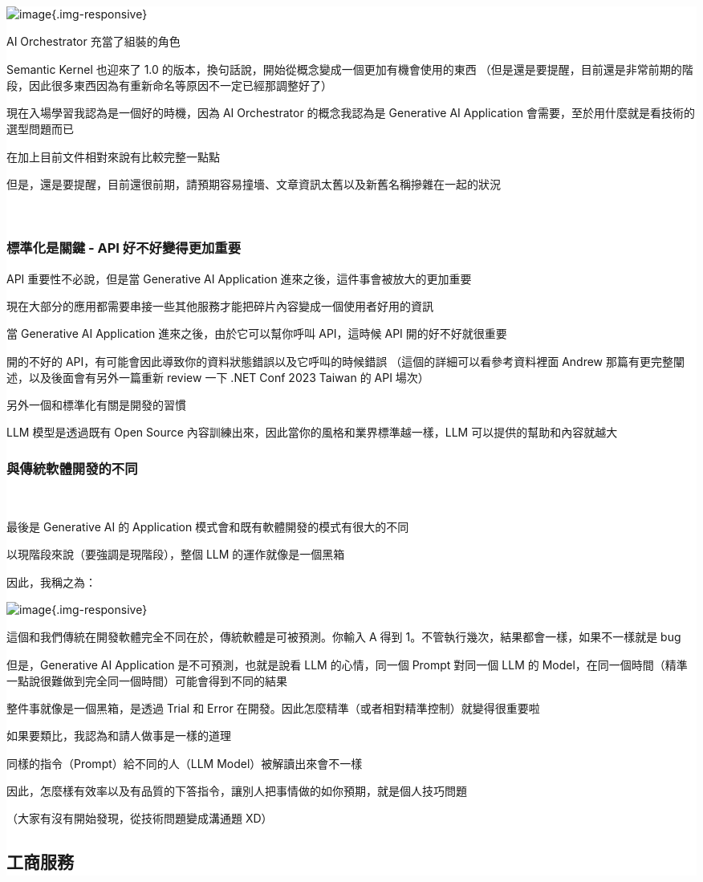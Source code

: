 ​![image](/posts/2024/02/2024-02-03-review-net-conf-taiwan-2023-github-copilot-generative-ai-semantic-kernel/image-20240207101522-k4x9bhz.png "使用想做到的事情是透過 ShortPoem 和 StoryGen 兩個 Plugin 組合的結果"){.img-responsive}

AI Orchestrator 充當了組裝的角色

Semantic Kernel 也迎來了 1.0 的版本，換句話說，開始從概念變成一個更加有機會使用的東西 （但是還是要提醒，目前還是非常前期的階段，因此很多東西因為有重新命名等原因不一定已經那調整好了）

現在入場學習我認為是一個好的時機，因為 AI Orchestrator 的概念我認為是 Generative AI Application 會需要，至於用什麼就是看技術的選型問題而已

在加上目前文件相對來說有比較完整一點點

但是，還是要提醒，目前還很前期，請預期容易撞墻、文章資訊太舊以及新舊名稱摻雜在一起的狀況

‍

### 標準化是關鍵 - API 好不好變得更加重要

API 重要性不必說，但是當 Generative AI Application 進來之後，這件事會被放大的更加重要

現在大部分的應用都需要串接一些其他服務才能把碎片內容變成一個使用者好用的資訊

當 Generative AI Application 進來之後，由於它可以幫你呼叫 API，這時候 API 開的好不好就很重要

開的不好的 API，有可能會因此導致你的資料狀態錯誤以及它呼叫的時候錯誤 
（這個的詳細可以看參考資料裡面 Andrew 那篇有更完整闡述，以及後面會有另外一篇重新 review 一下 .NET Conf 2023 Taiwan 的 API 場次）

另外一個和標準化有關是開發的習慣

LLM 模型是透過既有 Open Source 內容訓練出來，因此當你的風格和業界標準越一樣，LLM 可以提供的幫助和內容就越大

### 與傳統軟體開發的不同

‍

最後是 Generative AI 的 Application 模式會和既有軟體開發的模式有很大的不同

以現階段來說（要強調是現階段），整個 LLM 的運作就像是一個黑箱

因此，我稱之為：

​![image](/posts/2024/02/2024-02-03-review-net-conf-taiwan-2023-github-copilot-generative-ai-semantic-kernel/image-20240207085612-03ru83p.png "Prompt Engineering 是一門玄學"){.img-responsive}

這個和我們傳統在開發軟體完全不同在於，傳統軟體是可被預測。你輸入 A 得到 1。不管執行幾次，結果都會一樣，如果不一樣就是 bug

但是，Generative AI Application 是不可預測，也就是說看 LLM 的心情，同一個 Prompt 對同一個 LLM 的 Model，在同一個時間（精準一點說很難做到完全同一個時間）可能會得到不同的結果

整件事就像是一個黑箱，是透過 Trial 和 Error 在開發。因此怎麼精準（或者相對精準控制）就變得很重要啦

如果要類比，我認為和請人做事是一樣的道理

同樣的指令（Prompt）給不同的人（LLM Model）被解讀出來會不一樣

因此，怎麼樣有效率以及有品質的下答指令，讓別人把事情做的如你預期，就是個人技巧問題

（大家有沒有開始發現，從技術問題變成溝通題 XD）

## 工商服務
